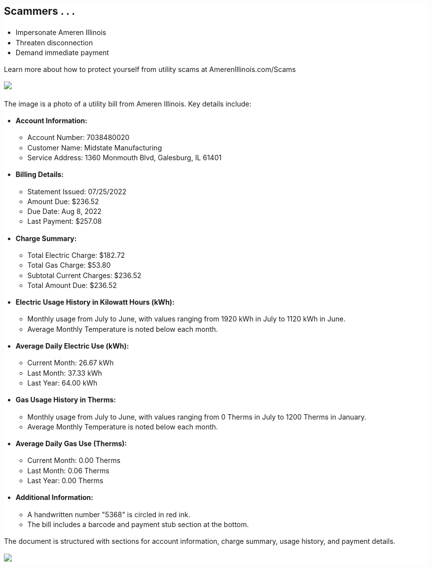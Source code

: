 ## Scammers . . .

- Impersonate Ameren Illinois
- Threaten disconnection
- Demand immediate payment

Learn more about how to protect yourself from utility scams at AmerenIllinois.com/Scams

![](images/img-10.jpeg)

The image is a photo of a utility bill from Ameren Illinois. Key details include:

- **Account Information:**
  - Account Number: 7038480020
  - Customer Name: Midstate Manufacturing
  - Service Address: 1360 Monmouth Blvd, Galesburg, IL 61401

- **Billing Details:**
  - Statement Issued: 07/25/2022
  - Amount Due: $236.52
  - Due Date: Aug 8, 2022
  - Last Payment: $257.08

- **Charge Summary:**
  - Total Electric Charge: $182.72
  - Total Gas Charge: $53.80
  - Subtotal Current Charges: $236.52
  - Total Amount Due: $236.52

- **Electric Usage History in Kilowatt Hours (kWh):**
  - Monthly usage from July to June, with values ranging from 1920 kWh in July to 1120 kWh in June.
  - Average Monthly Temperature is noted below each month.

- **Average Daily Electric Use (kWh):**
  - Current Month: 26.67 kWh
  - Last Month: 37.33 kWh
  - Last Year: 64.00 kWh

- **Gas Usage History in Therms:**
  - Monthly usage from July to June, with values ranging from 0 Therms in July to 1200 Therms in January.
  - Average Monthly Temperature is noted below each month.

- **Average Daily Gas Use (Therms):**
  - Current Month: 0.00 Therms
  - Last Month: 0.06 Therms
  - Last Year: 0.00 Therms

- **Additional Information:**
  - A handwritten number "5368" is circled in red ink.
  - The bill includes a barcode and payment stub section at the bottom.

The document is structured with sections for account information, charge summary, usage history, and payment details.

![](images/img-11.jpeg)
